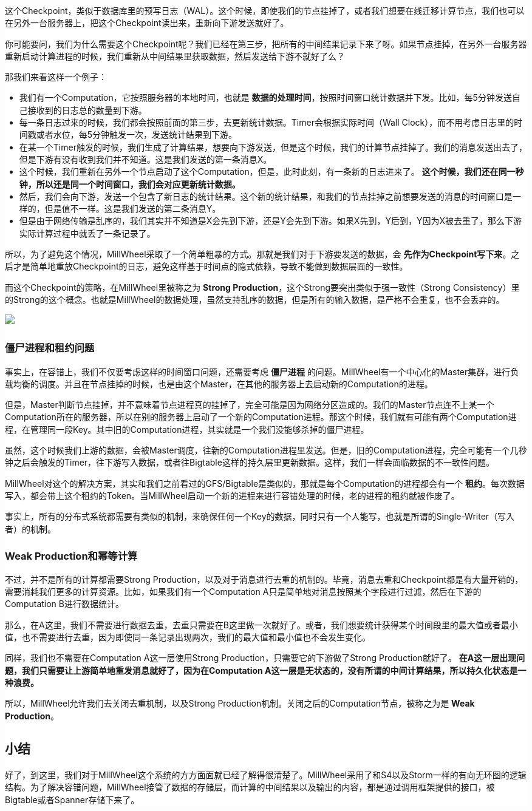 这个Checkpoint，类似于数据库里的预写日志（WAL）。这个时候，即使我们的节点挂掉了，或者我们想要在线迁移计算节点，我们也可以在另外一台服务器上，把这个Checkpoint读出来，重新向下游发送就好了。

你可能要问，我们为什么需要这个Checkpoint呢？我们已经在第三步，把所有的中间结果记录下来了呀。如果节点挂掉，在另外一台服务器重新启动计算进程的时候，我们重新从中间结果里获取数据，然后发送给下游不就好了么？

那我们来看这样一个例子：

- 我们有一个Computation，它按照服务器的本地时间，也就是 **数据的处理时间**，按照时间窗口统计数据并下发。比如，每5分钟发送自己接收到的日志总的数量到下游。
- 每一条日志过来的时候，我们都会按照前面的第三步，去更新统计数据。Timer会根据实际时间（Wall Clock），而不用考虑日志里的时间戳或者水位，每5分钟触发一次，发送统计结果到下游。
- 在某一个Timer触发的时候，我们生成了计算结果，想要向下游发送，但是这个时候，我们的计算节点挂掉了。我们的消息发送出去了，但是下游有没有收到我们并不知道。这是我们发送的第一条消息X。
- 这个时候，我们重新在另外一个节点启动了这个Computation，但是，此时此刻，有一条新的日志进来了。 **这个时候，我们还在同一秒钟，所以还是同一个时间窗口，我们会对应更新统计数据。**
- 然后，我们会向下游，发送一个包含了新日志的统计结果。这个新的统计结果，和我们的节点挂掉之前想要发送的消息的时间窗口是一样的，但是值不一样。这是我们发送的第二条消息Y。
- 但是由于网络传输是乱序的，我们其实并不知道是X会先到下游，还是Y会先到下游。如果X先到，Y后到，Y因为X被去重了，那么下游实际计算过程中就丢了一条记录了。

所以，为了避免这个情况，MillWheel采取了一个简单粗暴的方式。那就是我们对于下游要发送的数据，会 **先作为Checkpoint写下来**。之后才是简单地重放Checkpoint的日志，避免这样基于时间点的隐式依赖，导致不能做到数据层面的一致性。

而这个Checkpoint的策略，在MillWheel里被称之为 **Strong Production**，这个Strong要突出类似于强一致性（Strong Consistency）里的Strong的这个概念。也就是MillWheel的数据处理，虽然支持乱序的数据，但是所有的输入数据，是严格不会重复，也不会丢弃的。

![](https://static001.geekbang.org/resource/image/d8/85/d8558b03811bcbea04a6d4e7073f3285.jpg?wh=2000x1542)

### 僵尸进程和租约问题

事实上，在容错上，我们不仅要考虑这样的时间窗口问题，还需要考虑 **僵尸进程** 的问题。MillWheel有一个中心化的Master集群，进行负载均衡的调度。并且在节点挂掉的时候，也是由这个Master，在其他的服务器上去启动新的Computation的进程。

但是，Master判断节点挂掉，并不意味着节点进程真的挂掉了，完全可能是因为网络分区造成的。我们的Master节点连不上某一个Computation所在的服务器，所以在别的服务器上启动了一个新的Computation进程。那这个时候，我们就有可能有两个Computation进程，在管理同一段Key。其中旧的Computation进程，其实就是一个我们没能够杀掉的僵尸进程。

虽然，这个时候我们上游的数据，会被Master调度，往新的Computation进程里发送。但是，旧的Computation进程，完全可能有一个几秒钟之后会触发的Timer，往下游写入数据，或者往Bigtable这样的持久层里更新数据。这样，我们一样会面临数据的不一致性问题。

MillWheel对这个的解决方案，其实和我们之前看过的GFS/Bigtable是类似的，那就是每个Computation的进程都会有一个 **租约**。每次数据写入，都会带上这个租约的Token。当MillWheel启动一个新的进程来进行容错处理的时候，老的进程的租约就被作废了。

事实上，所有的分布式系统都需要有类似的机制，来确保任何一个Key的数据，同时只有一个人能写，也就是所谓的Single-Writer（写入者）的机制。

### Weak Production和幂等计算

不过，并不是所有的计算都需要Strong Production，以及对于消息进行去重的机制的。毕竟，消息去重和Checkpoint都是有大量开销的，需要消耗我们更多的计算资源。比如，如果我们有一个Computation A只是简单地对消息按照某个字段进行过滤，然后在下游的Computation B进行数据统计。

那么，在A这里，我们不需要进行数据去重，去重只需要在B这里做一次就好了。或者，我们想要统计获得某个时间段里的最大值或者最小值，也不需要进行去重，因为即使同一条记录出现两次，我们的最大值和最小值也不会发生变化。

同样，我们也不需要在Computation A这一层使用Strong Production，只需要它的下游做了Strong Production就好了。 **在A这一层出现问题，我们只需要让上游简单地重发消息就好了，因为在Computation A这一层是无状态的，没有所谓的中间计算结果，所以持久化状态是一种浪费。**

所以，MillWheel允许我们去关闭去重机制，以及Strong Production机制。关闭之后的Computation节点，被称之为是 **Weak Production**。

## 小结

好了，到这里，我们对于MillWheel这个系统的方方面面就已经了解得很清楚了。MillWheel采用了和S4以及Storm一样的有向无环图的逻辑结构。为了解决容错问题，MillWheel接管了数据的存储层，而计算的中间结果以及输出的内容，都是通过调用框架提供的接口，被Bigtable或者Spanner存储下来了。
